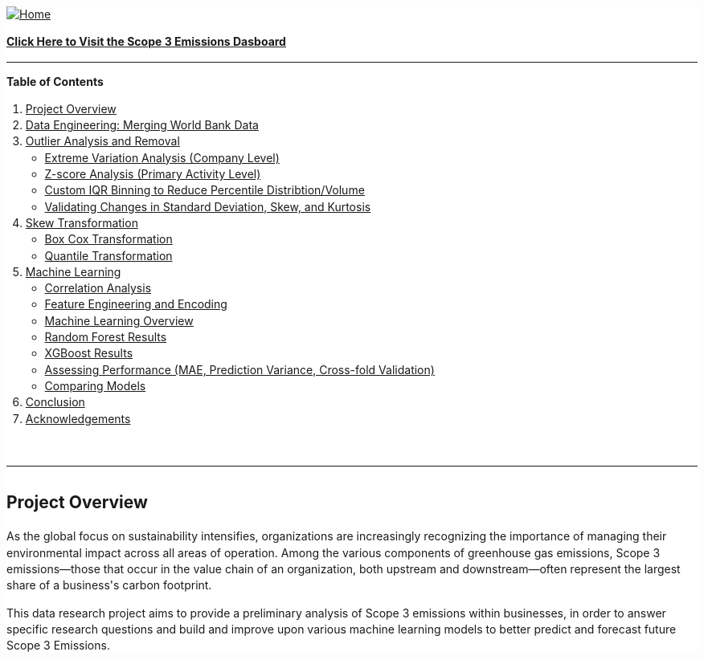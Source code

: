 <div class='tableauPlaceholder' id='viz1741490001253' style='position: relative'><noscript><a href='#'><img alt='Home ' src='https:&#47;&#47;public.tableau.com&#47;static&#47;images&#47;Sc&#47;Scope3EmissionsinGlobalBusiness&#47;Home&#47;1_rss.png' style='border: none' /></a></noscript><object class='tableauViz'  style='display:none;'><param name='host_url' value='https%3A%2F%2Fpublic.tableau.com%2F' /> <param name='embed_code_version' value='3' /> <param name='site_root' value='' /><param name='name' value='Scope3EmissionsinGlobalBusiness&#47;Home' /><param name='tabs' value='no' /><param name='toolbar' value='yes' /><param name='static_image' value='https:&#47;&#47;public.tableau.com&#47;static&#47;images&#47;Sc&#47;Scope3EmissionsinGlobalBusiness&#47;Home&#47;1.png' /> <param name='animate_transition' value='yes' /><param name='display_static_image' value='yes' /><param name='display_spinner' value='yes' /><param name='display_overlay' value='yes' /><param name='display_count' value='yes' /><param name='language' value='en-US' /><param name='filter' value='publish=yes' /></object></div>

**[Click Here to Visit the Scope 3 Emissions Dasboard](https://public.tableau.com/app/profile/julie.anne.hockensmith/viz/Scope3EmissionsinGlobalBusiness/Home)**

* * *


<b>Table of Contents</b>
  <ol>
    <li><a href="#Project-Overview">Project Overview</a>
    <li><a href="#Data-Engineering">Data Engineering: Merging World Bank Data</a>
    <li><a href="#Outlier-Analysis">Outlier Analysis and Removal</a>
          <ul>
          <li><a href="#variation">Extreme Variation Analysis (Company Level)</a>
          <li><a href="#zscore">Z-score Analysis (Primary Activity Level)</a>
          <li><a href="#iqr">Custom IQR Binning to Reduce Percentile Distribtion/Volume</a>
          <li><a href="#validation">Validating Changes in Standard Deviation, Skew, and Kurtosis</a>
	  </ul>
    <li><a href="#Skew-Transformation">Skew Transformation</a>
	  <ul>
	  <li><a href="#boxcox">Box Cox Transformation</a>
	  <li><a href="#quantile">Quantile Transformation</a>
	  </li>
	  </ul>
    <li><a href="#Machine-Learning">Machine Learning</a>
          <ul>
          <li><a href="#corelation">Correlation Analysis</a>
          <li><a href="#encoding">Feature Engineering and Encoding</a>
          <li><a href="#overview">Machine Learning Overview</a>
          <li><a href="#random-forest">Random Forest Results</a>
          <li><a href="#xgboost">XGBoost Results</a>
          <li><a href="#performance">Assessing Performance (MAE, Prediction Variance, Cross-fold Validation)</a>
          <li><a href="#performance">Comparing Models</a>
	  </ul>
    <li><a href="#conclusion">Conclusion</a>
    <li><a href="#acknowledgements">Acknowledgements</a>
  </ol>

<br />
<hr>


## Project Overview

As the global focus on sustainability intensifies, organizations are increasingly recognizing the importance of managing their environmental impact across all areas of operation. Among the various components of greenhouse gas emissions, Scope 3 emissions—those that occur in the value chain of an organization, both upstream and downstream—often represent the largest share of a business's carbon footprint. 

This data research project aims to provide a preliminary analysis of Scope 3 emissions within businesses, in order to answer specific research questions and build and improve upon various machine learning models to better predict and forecast future Scope 3 Emissions. 
